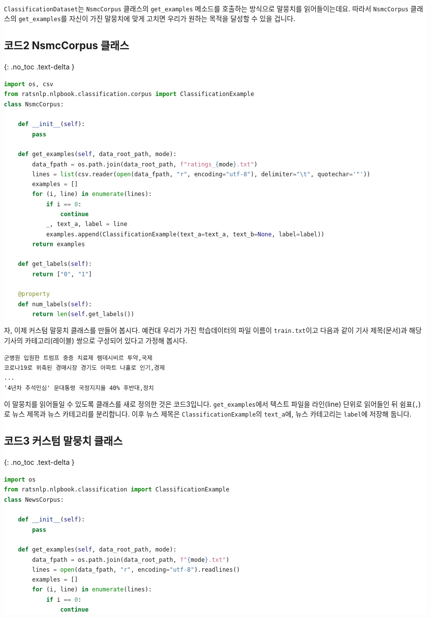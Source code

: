 `ClassificationDataset`는 `NsmcCorpus` 클래스의 `get_examples` 메소드를 호출하는 방식으로 말뭉치를 읽어들이는데요. 따라서 `NsmcCorpus` 클래스의 `get_examples`를 자신이 가진 말뭉치에 맞게 고치면 우리가 원하는 목적을 달성할 수 있을 겁니다.

## **코드2** NsmcCorpus 클래스
{: .no_toc .text-delta }

```python
import os, csv
from ratsnlp.nlpbook.classification.corpus import ClassificationExample
class NsmcCorpus:

    def __init__(self):
        pass

    def get_examples(self, data_root_path, mode):
        data_fpath = os.path.join(data_root_path, f"ratings_{mode}.txt")
        lines = list(csv.reader(open(data_fpath, "r", encoding="utf-8"), delimiter="\t", quotechar='"'))
        examples = []
        for (i, line) in enumerate(lines):
            if i == 0:
                continue
            _, text_a, label = line
            examples.append(ClassificationExample(text_a=text_a, text_b=None, label=label))
        return examples

    def get_labels(self):
        return ["0", "1"]

    @property
    def num_labels(self):
        return len(self.get_labels())
```

자, 이제 커스텀 말뭉치 클래스를 만들어 봅시다. 예컨대 우리가 가진 학습데이터의 파일 이름이 `train.txt`이고 다음과 같이 기사 제목(문서)과 해당 기사의 카테고리(레이블) 쌍으로 구성되어 있다고 가정해 봅시다. 

```
군병원 입원한 트럼프 중증 치료제 렘데시비르 투약,국제
코로나19로 위축된 경매시장 경기도 아파트 나홀로 인기,경제
...
'4년차 추석민심' 문대통령 국정지지율 40% 후반대,정치
```

이 말뭉치를 읽어들일 수 있도록 클래스를 새로 정의한 것은 코드3입니다. `get_examples`에서 텍스트 파일을 라인(line) 단위로 읽어들인 뒤 쉼표(`,`)로 뉴스 제목과 뉴스 카테고리를 분리합니다. 이후 뉴스 제목은 `ClassificationExample`의 `text_a`에, 뉴스 카테고리는 `label`에 저장해 둡니다.

## **코드3** 커스텀 말뭉치 클래스
{: .no_toc .text-delta }

```python
import os
from ratsnlp.nlpbook.classification import ClassificationExample
class NewsCorpus:

    def __init__(self):
        pass

    def get_examples(self, data_root_path, mode):
        data_fpath = os.path.join(data_root_path, f"{mode}.txt")
        lines = open(data_fpath, "r", encoding="utf-8").readlines()
        examples = []
        for (i, line) in enumerate(lines):
            if i == 0:
                continue
```
